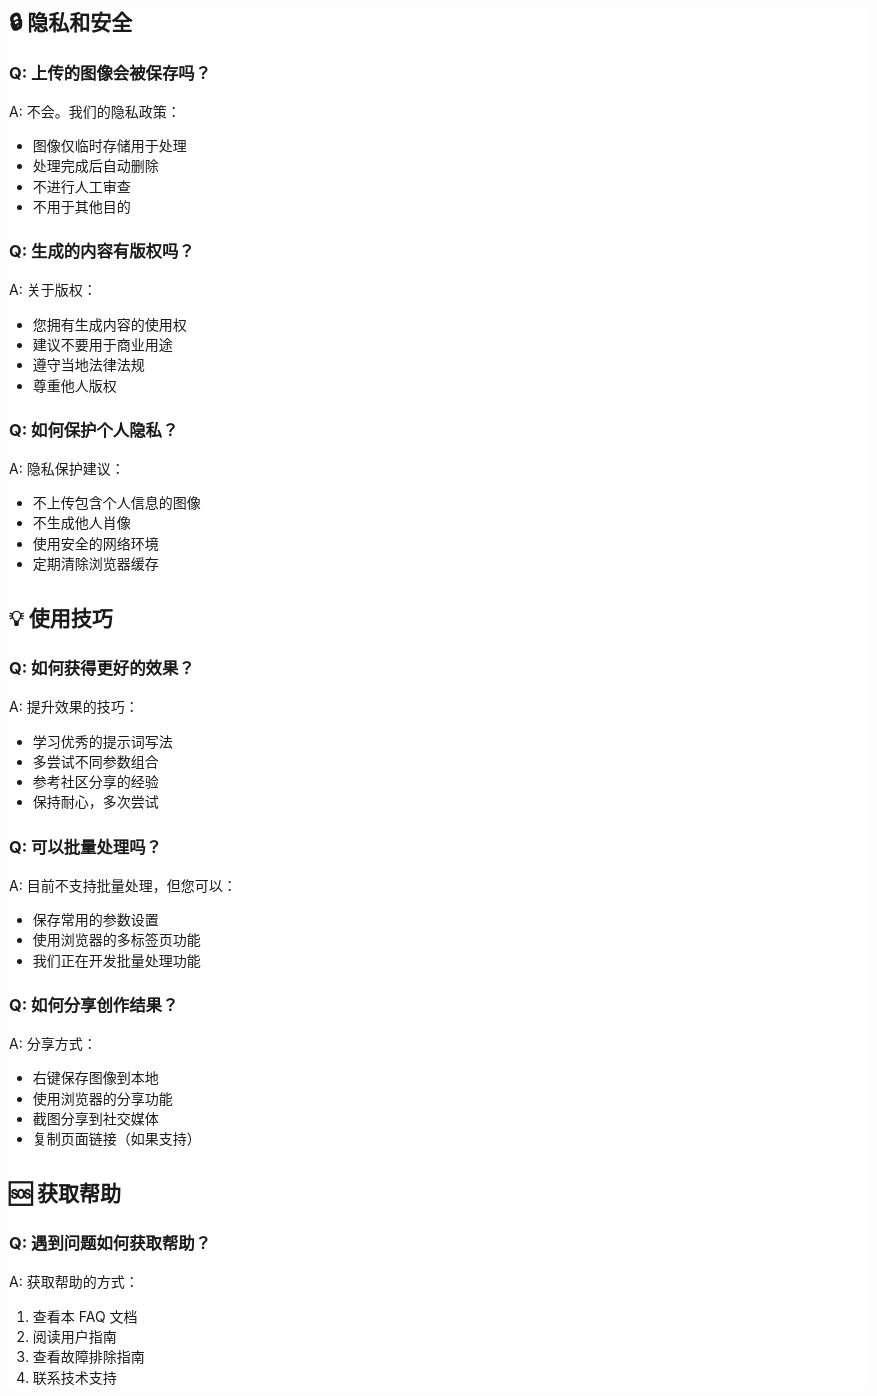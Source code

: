 ## 🔒 隐私和安全

### Q: 上传的图像会被保存吗？
A: 不会。我们的隐私政策：
- 图像仅临时存储用于处理
- 处理完成后自动删除
- 不进行人工审查
- 不用于其他目的

### Q: 生成的内容有版权吗？
A: 关于版权：
- 您拥有生成内容的使用权
- 建议不要用于商业用途
- 遵守当地法律法规
- 尊重他人版权

### Q: 如何保护个人隐私？
A: 隐私保护建议：
- 不上传包含个人信息的图像
- 不生成他人肖像
- 使用安全的网络环境
- 定期清除浏览器缓存

## 💡 使用技巧

### Q: 如何获得更好的效果？
A: 提升效果的技巧：
- 学习优秀的提示词写法
- 多尝试不同参数组合
- 参考社区分享的经验
- 保持耐心，多次尝试

### Q: 可以批量处理吗？
A: 目前不支持批量处理，但您可以：
- 保存常用的参数设置
- 使用浏览器的多标签页功能
- 我们正在开发批量处理功能

### Q: 如何分享创作结果？
A: 分享方式：
- 右键保存图像到本地
- 使用浏览器的分享功能
- 截图分享到社交媒体
- 复制页面链接（如果支持）

## 🆘 获取帮助

### Q: 遇到问题如何获取帮助？
A: 获取帮助的方式：
1. 查看本 FAQ 文档
2. 阅读用户指南
3. 查看故障排除指南
4. 联系技术支持
